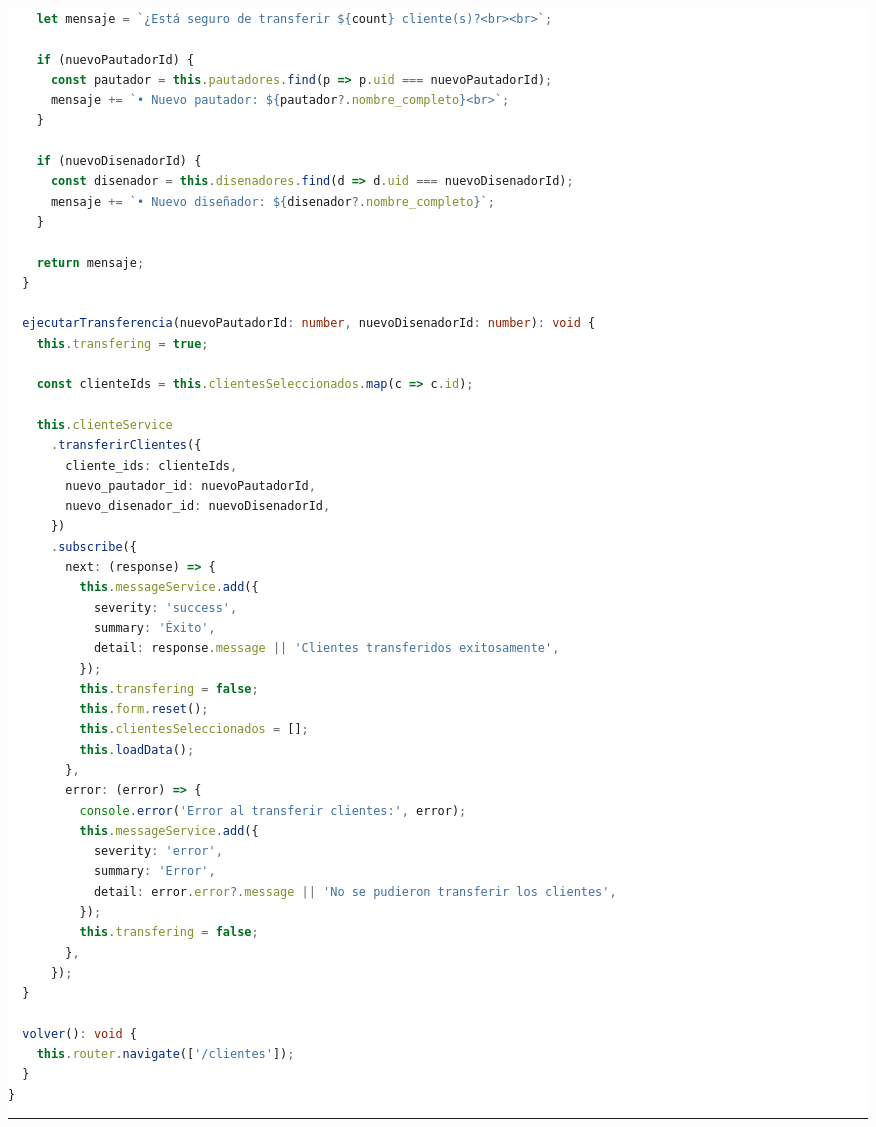 ```typescript
    let mensaje = `¿Está seguro de transferir ${count} cliente(s)?<br><br>`;

    if (nuevoPautadorId) {
      const pautador = this.pautadores.find(p => p.uid === nuevoPautadorId);
      mensaje += `• Nuevo pautador: ${pautador?.nombre_completo}<br>`;
    }

    if (nuevoDisenadorId) {
      const disenador = this.disenadores.find(d => d.uid === nuevoDisenadorId);
      mensaje += `• Nuevo diseñador: ${disenador?.nombre_completo}`;
    }

    return mensaje;
  }

  ejecutarTransferencia(nuevoPautadorId: number, nuevoDisenadorId: number): void {
    this.transfering = true;

    const clienteIds = this.clientesSeleccionados.map(c => c.id);

    this.clienteService
      .transferirClientes({
        cliente_ids: clienteIds,
        nuevo_pautador_id: nuevoPautadorId,
        nuevo_disenador_id: nuevoDisenadorId,
      })
      .subscribe({
        next: (response) => {
          this.messageService.add({
            severity: 'success',
            summary: 'Éxito',
            detail: response.message || 'Clientes transferidos exitosamente',
          });
          this.transfering = false;
          this.form.reset();
          this.clientesSeleccionados = [];
          this.loadData();
        },
        error: (error) => {
          console.error('Error al transferir clientes:', error);
          this.messageService.add({
            severity: 'error',
            summary: 'Error',
            detail: error.error?.message || 'No se pudieron transferir los clientes',
          });
          this.transfering = false;
        },
      });
  }

  volver(): void {
    this.router.navigate(['/clientes']);
  }
}
```

---